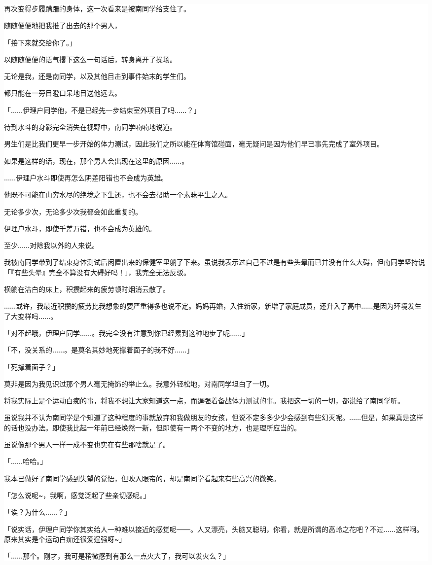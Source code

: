 再次变得步履蹒跚的身体，这一次看来是被南同学给支住了。

随随便便地把我推了出去的那个男人，

「接下来就交给你了。」

以随随便便的语气撂下这么一句话后，转身离开了操场。

无论是我，还是南同学，以及其他目击到事件始末的学生们。

都只能在一旁目瞪口呆地目送他远去。

「……伊理户同学他，不是已经先一步结束室外项目了吗……？」

待到水斗的身影完全消失在视野中，南同学喃喃地说道。

男生们是比我们更早一步开始的体力测试，因此我们之所以能在体育馆碰面，毫无疑问是因为他们早已事先完成了室外项目。

如果是这样的话，现在，那个男人会出现在这里的原因……。

……伊理户水斗即使再怎么阴差阳错也不会成为英雄。

他既不可能在山穷水尽的绝境之下生还，也不会去帮助一个素昧平生之人。

无论多少次，无论多少次我都会如此重复的。

伊理户水斗，即使千差万错，也不会成为英雄的。

至少……对除我以外的人来说。

 

 

我被南同学带到了结束身体测试后闲置出来的保健室里躺了下来。虽说我表示过自己不过是有些头晕而已并没有什么大碍，但南同学坚持说「『有些头晕』完全不算没有大碍好吗！」，我完全无法反驳。

横躺在洁白的床上，积攒起来的疲劳顿时烟消云散了。

……或许，我最近积攒的疲劳比我想象的要严重得多也说不定。妈妈再婚，入住新家，新增了家庭成员，还升入了高中……是因为环境发生了大变样吗……。

「对不起哦，伊理户同学……。我完全没有注意到你已经累到这种地步了呢……」

「不，没关系的……。是莫名其妙地死撑着面子的我不好……」

「死撑着面子？」

莫非是因为我见识过那个男人毫无掩饰的举止么。我意外轻松地，对南同学坦白了一切。

将我实际上是个运动白痴的事，将我不想让大家知道这一点，而逞强着备战体力测试的事。我把这一切的一切，都说给了南同学听。

虽说我并不认为南同学是个知道了这种程度的事就放弃和我做朋友的女孩，但说不定多多少少会感到有些幻灭呢。……但是，如果真是这样的话也没办法。即使我比起一年前已经焕然一新，但即使有一两个不变的地方，也是理所应当的。

虽说像那个男人一样一成不变也实在有些那啥就是了。

「……哈哈。」

我本已做好了南同学感到失望的觉悟，但映入眼帘的，却是南同学看起来有些高兴的微笑。

「怎么说呢~，我啊，感觉泛起了些亲切感呢。」

「诶？为什么……？」

「说实话，伊理户同学你其实给人一种难以接近的感觉呢——。人又漂亮，头脑又聪明，你看，就是所谓的高岭之花吧？不过……这样啊。原来其实是个运动白痴还很爱逞强呀~」

「……那个。刚才，我可是稍微感到有那么一点火大了，我可以发火么？」
